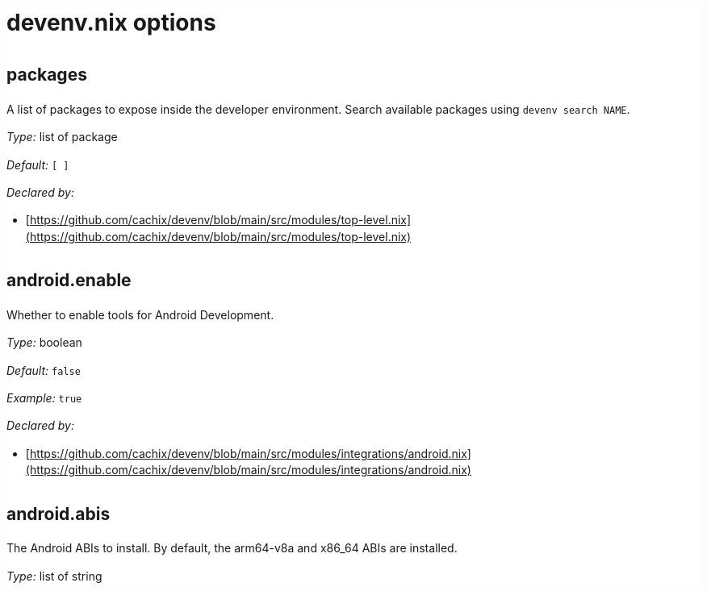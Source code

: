 # devenv.nix options

## packages



A list of packages to expose inside the developer environment. Search available packages using ` devenv search NAME `.



*Type:*
list of package



*Default:*
` [ ] `

*Declared by:*
 - [https://github.com/cachix/devenv/blob/main/src/modules/top-level.nix](https://github.com/cachix/devenv/blob/main/src/modules/top-level.nix)



## android.enable



Whether to enable tools for Android Development.



*Type:*
boolean



*Default:*
` false `



*Example:*
` true `

*Declared by:*
 - [https://github.com/cachix/devenv/blob/main/src/modules/integrations/android.nix](https://github.com/cachix/devenv/blob/main/src/modules/integrations/android.nix)



## android.abis

The Android ABIs to install.
By default, the arm64-v8a and x86_64 ABIs are installed.



*Type:*
list of string
